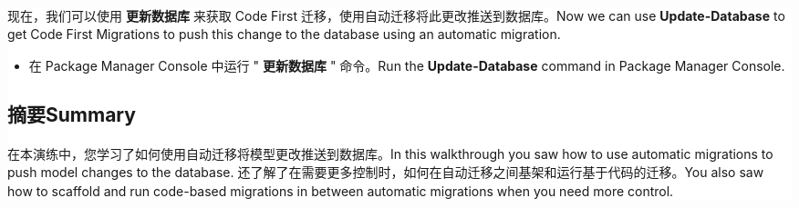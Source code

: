 <span data-ttu-id="bb662-171">现在，我们可以使用 **更新数据库** 来获取 Code First 迁移，使用自动迁移将此更改推送到数据库。</span><span class="sxs-lookup"><span data-stu-id="bb662-171">Now we can use **Update-Database** to get Code First Migrations to push this change to the database using an automatic migration.</span></span>

-   <span data-ttu-id="bb662-172">在 Package Manager Console 中运行 " **更新数据库** " 命令。</span><span class="sxs-lookup"><span data-stu-id="bb662-172">Run the **Update-Database** command in Package Manager Console.</span></span>

## <a name="summary"></a><span data-ttu-id="bb662-173">摘要</span><span class="sxs-lookup"><span data-stu-id="bb662-173">Summary</span></span>

<span data-ttu-id="bb662-174">在本演练中，您学习了如何使用自动迁移将模型更改推送到数据库。</span><span class="sxs-lookup"><span data-stu-id="bb662-174">In this walkthrough you saw how to use automatic migrations to push model changes to the database.</span></span> <span data-ttu-id="bb662-175">还了解了在需要更多控制时，如何在自动迁移之间基架和运行基于代码的迁移。</span><span class="sxs-lookup"><span data-stu-id="bb662-175">You also saw how to scaffold and run code-based migrations in between automatic migrations when you need more control.</span></span>
